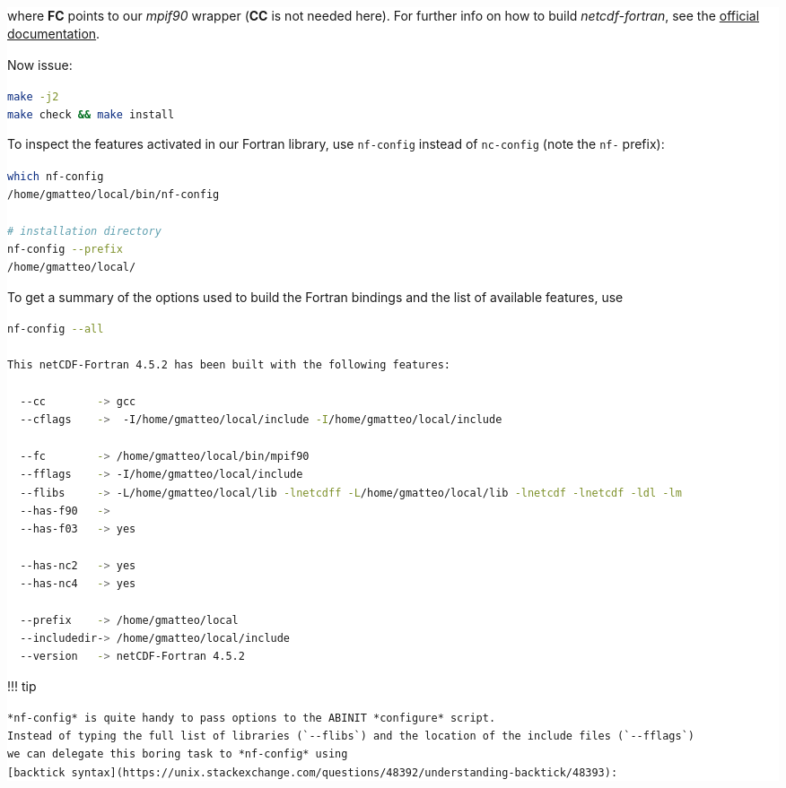 where **FC** points to our *mpif90* wrapper (**CC** is not needed here).
For further info on how to build *netcdf-fortran*, see the
[official documentation](https://www.unidata.ucar.edu/software/netcdf/docs/building_netcdf_fortran.html).

Now issue:

```sh
make -j2
make check && make install
```

To inspect the features activated in our Fortran library, use `nf-config` instead of `nc-config`
(note the `nf-` prefix):

```sh
which nf-config
/home/gmatteo/local/bin/nf-config

# installation directory
nf-config --prefix
/home/gmatteo/local/
```

To get a summary of the options used to build the Fortran bindings and the list of available features, use

```sh
nf-config --all

This netCDF-Fortran 4.5.2 has been built with the following features:

  --cc        -> gcc
  --cflags    ->  -I/home/gmatteo/local/include -I/home/gmatteo/local/include

  --fc        -> /home/gmatteo/local/bin/mpif90
  --fflags    -> -I/home/gmatteo/local/include
  --flibs     -> -L/home/gmatteo/local/lib -lnetcdff -L/home/gmatteo/local/lib -lnetcdf -lnetcdf -ldl -lm
  --has-f90   ->
  --has-f03   -> yes

  --has-nc2   -> yes
  --has-nc4   -> yes

  --prefix    -> /home/gmatteo/local
  --includedir-> /home/gmatteo/local/include
  --version   -> netCDF-Fortran 4.5.2
```

!!! tip

    *nf-config* is quite handy to pass options to the ABINIT *configure* script.
    Instead of typing the full list of libraries (`--flibs`) and the location of the include files (`--fflags`)
    we can delegate this boring task to *nf-config* using
    [backtick syntax](https://unix.stackexchange.com/questions/48392/understanding-backtick/48393):
